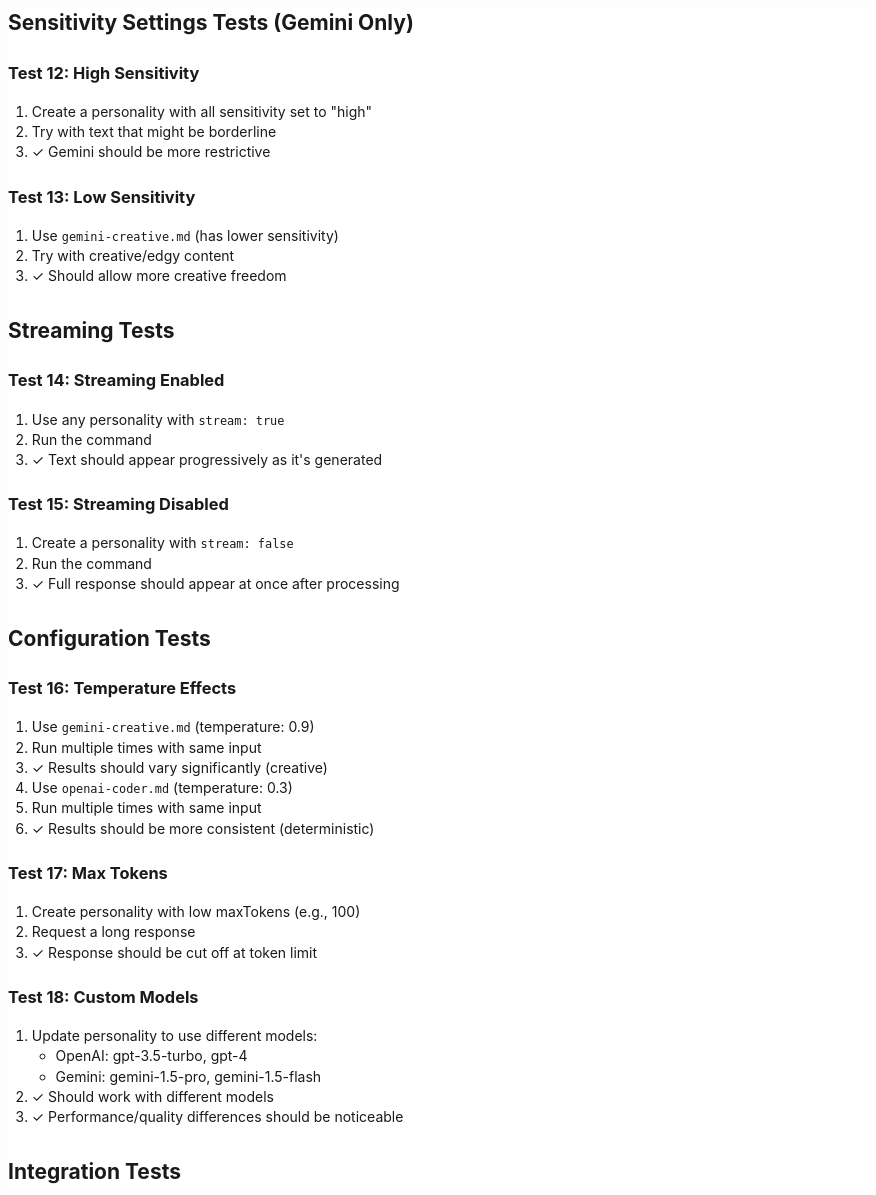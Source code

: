 ## Sensitivity Settings Tests (Gemini Only)

### Test 12: High Sensitivity
1. Create a personality with all sensitivity set to "high"
2. Try with text that might be borderline
3. ✓ Gemini should be more restrictive

### Test 13: Low Sensitivity
1. Use `gemini-creative.md` (has lower sensitivity)
2. Try with creative/edgy content
3. ✓ Should allow more creative freedom

## Streaming Tests

### Test 14: Streaming Enabled
1. Use any personality with `stream: true`
2. Run the command
3. ✓ Text should appear progressively as it's generated

### Test 15: Streaming Disabled
1. Create a personality with `stream: false`
2. Run the command
3. ✓ Full response should appear at once after processing

## Configuration Tests

### Test 16: Temperature Effects
1. Use `gemini-creative.md` (temperature: 0.9)
2. Run multiple times with same input
3. ✓ Results should vary significantly (creative)
4. Use `openai-coder.md` (temperature: 0.3)
5. Run multiple times with same input
6. ✓ Results should be more consistent (deterministic)

### Test 17: Max Tokens
1. Create personality with low maxTokens (e.g., 100)
2. Request a long response
3. ✓ Response should be cut off at token limit

### Test 18: Custom Models
1. Update personality to use different models:
   - OpenAI: gpt-3.5-turbo, gpt-4
   - Gemini: gemini-1.5-pro, gemini-1.5-flash
2. ✓ Should work with different models
3. ✓ Performance/quality differences should be noticeable

## Integration Tests
